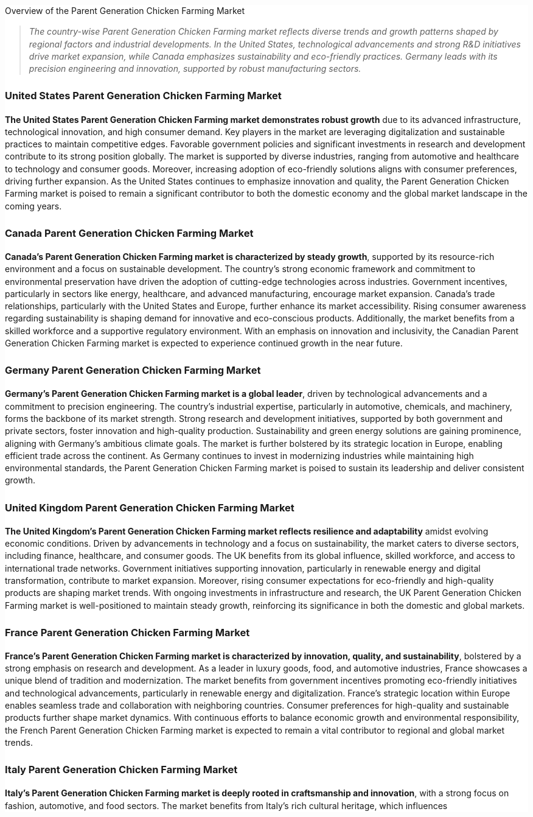 Overview of the Parent Generation Chicken Farming Market<br /></span></h1><blockquote><p><em><span class="">The country-wise Parent Generation Chicken Farming market reflects diverse trends and growth patterns shaped by regional factors and industrial developments. In the United States, technological advancements and strong R&amp;D initiatives drive market expansion, while Canada emphasizes sustainability and eco-friendly practices. Germany leads with its precision engineering and innovation, supported by robust manufacturing sectors.</span></em></p></blockquote><h3><strong>United States Parent Generation Chicken Farming Market</strong></h3><p><strong>The United States Parent Generation Chicken Farming market demonstrates robust growth</strong> due to its advanced infrastructure, technological innovation, and high consumer demand. Key players in the market are leveraging digitalization and sustainable practices to maintain competitive edges. Favorable government policies and significant investments in research and development contribute to its strong position globally. The market is supported by diverse industries, ranging from automotive and healthcare to technology and consumer goods. Moreover, increasing adoption of eco-friendly solutions aligns with consumer preferences, driving further expansion. As the United States continues to emphasize innovation and quality, the Parent Generation Chicken Farming market is poised to remain a significant contributor to both the domestic economy and the global market landscape in the coming years.</p><h3><strong>Canada Parent Generation Chicken Farming Market</strong></h3><p><strong>Canada&rsquo;s Parent Generation Chicken Farming market is characterized by steady growth</strong>, supported by its resource-rich environment and a focus on sustainable development. The country&rsquo;s strong economic framework and commitment to environmental preservation have driven the adoption of cutting-edge technologies across industries. Government incentives, particularly in sectors like energy, healthcare, and advanced manufacturing, encourage market expansion. Canada&rsquo;s trade relationships, particularly with the United States and Europe, further enhance its market accessibility. Rising consumer awareness regarding sustainability is shaping demand for innovative and eco-conscious products. Additionally, the market benefits from a skilled workforce and a supportive regulatory environment. With an emphasis on innovation and inclusivity, the Canadian Parent Generation Chicken Farming market is expected to experience continued growth in the near future.</p><h3><strong>Germany Parent Generation Chicken Farming Market</strong></h3><p><strong>Germany&rsquo;s Parent Generation Chicken Farming market is a global leader</strong>, driven by technological advancements and a commitment to precision engineering. The country&rsquo;s industrial expertise, particularly in automotive, chemicals, and machinery, forms the backbone of its market strength. Strong research and development initiatives, supported by both government and private sectors, foster innovation and high-quality production. Sustainability and green energy solutions are gaining prominence, aligning with Germany&rsquo;s ambitious climate goals. The market is further bolstered by its strategic location in Europe, enabling efficient trade across the continent. As Germany continues to invest in modernizing industries while maintaining high environmental standards, the Parent Generation Chicken Farming market is poised to sustain its leadership and deliver consistent growth.</p><h3><strong>United Kingdom Parent Generation Chicken Farming Market</strong></h3><p><strong>The United Kingdom&rsquo;s Parent Generation Chicken Farming market reflects resilience and adaptability</strong> amidst evolving economic conditions. Driven by advancements in technology and a focus on sustainability, the market caters to diverse sectors, including finance, healthcare, and consumer goods. The UK benefits from its global influence, skilled workforce, and access to international trade networks. Government initiatives supporting innovation, particularly in renewable energy and digital transformation, contribute to market expansion. Moreover, rising consumer expectations for eco-friendly and high-quality products are shaping market trends. With ongoing investments in infrastructure and research, the UK Parent Generation Chicken Farming market is well-positioned to maintain steady growth, reinforcing its significance in both the domestic and global markets.</p><h3><strong>France Parent Generation Chicken Farming Market</strong></h3><p><strong>France&rsquo;s Parent Generation Chicken Farming market is characterized by innovation, quality, and sustainability</strong>, bolstered by a strong emphasis on research and development. As a leader in luxury goods, food, and automotive industries, France showcases a unique blend of tradition and modernization. The market benefits from government incentives promoting eco-friendly initiatives and technological advancements, particularly in renewable energy and digitalization. France&rsquo;s strategic location within Europe enables seamless trade and collaboration with neighboring countries. Consumer preferences for high-quality and sustainable products further shape market dynamics. With continuous efforts to balance economic growth and environmental responsibility, the French Parent Generation Chicken Farming market is expected to remain a vital contributor to regional and global market trends.</p><h3><strong>Italy Parent Generation Chicken Farming Market</strong></h3><p><strong>Italy&rsquo;s Parent Generation Chicken Farming market is deeply rooted in craftsmanship and innovation</strong>, with a strong focus on fashion, automotive, and food sectors. The market benefits from Italy&rsquo;s rich cultural heritage, which influences
